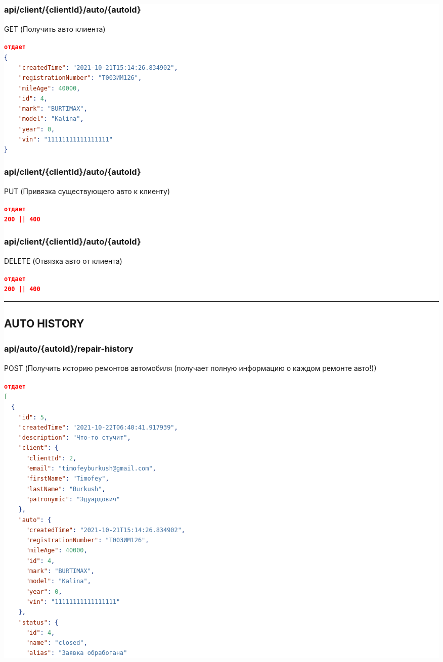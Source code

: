 ### api/client/{clientId}/auto/{autoId}
GET (Получить авто клиента)
```json
отдает
{
    "createdTime": "2021-10-21T15:14:26.834902",
    "registrationNumber": "Т003ИМ126",
    "mileAge": 40000,
    "id": 4,
    "mark": "BURTIMAX",
    "model": "Kalina",
    "year": 0,
    "vin": "11111111111111111"
}
```

### api/client/{clientId}/auto/{autoId}
PUT (Привязка существующего авто к клиенту)
```json
отдает
200 || 400
```

### api/client/{clientId}/auto/{autoId}
DELETE (Отвязка авто от клиента)
```json
отдает
200 || 400
```
---

## AUTO HISTORY
### api/auto/{autoId}/repair-history
POST (Получить историю ремонтов автомобиля (получает полную информацию о каждом ремонте авто!))
```json
отдает
[
  {
    "id": 5,
    "createdTime": "2021-10-22T06:40:41.917939",
    "description": "Что-то стучит",
    "client": {
      "clientId": 2,
      "email": "timofeyburkush@gmail.com",
      "firstName": "Timofey",
      "lastName": "Burkush",
      "patronymic": "Эдуардович"
    },
    "auto": {
      "createdTime": "2021-10-21T15:14:26.834902",
      "registrationNumber": "Т003ИМ126",
      "mileAge": 40000,
      "id": 4,
      "mark": "BURTIMAX",
      "model": "Kalina",
      "year": 0,
      "vin": "11111111111111111"
    },
    "status": {
      "id": 4,
      "name": "closed",
      "alias": "Заявка обработана"
```